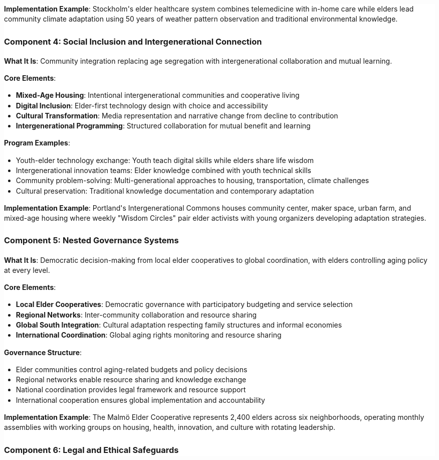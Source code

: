 **Implementation Example**:
Stockholm's elder healthcare system combines telemedicine with in-home care while elders lead community climate adaptation using 50 years of weather pattern observation and traditional environmental knowledge.

### Component 4: Social Inclusion and Intergenerational Connection

**What It Is**: Community integration replacing age segregation with intergenerational collaboration and mutual learning.

**Core Elements**:
- **Mixed-Age Housing**: Intentional intergenerational communities and cooperative living
- **Digital Inclusion**: Elder-first technology design with choice and accessibility
- **Cultural Transformation**: Media representation and narrative change from decline to contribution
- **Intergenerational Programming**: Structured collaboration for mutual benefit and learning

**Program Examples**:
- Youth-elder technology exchange: Youth teach digital skills while elders share life wisdom
- Intergenerational innovation teams: Elder knowledge combined with youth technical skills
- Community problem-solving: Multi-generational approaches to housing, transportation, climate challenges
- Cultural preservation: Traditional knowledge documentation and contemporary adaptation

**Implementation Example**:
Portland's Intergenerational Commons houses community center, maker space, urban farm, and mixed-age housing where weekly "Wisdom Circles" pair elder activists with young organizers developing adaptation strategies.

### Component 5: Nested Governance Systems

**What It Is**: Democratic decision-making from local elder cooperatives to global coordination, with elders controlling aging policy at every level.

**Core Elements**:
- **Local Elder Cooperatives**: Democratic governance with participatory budgeting and service selection
- **Regional Networks**: Inter-community collaboration and resource sharing
- **Global South Integration**: Cultural adaptation respecting family structures and informal economies
- **International Coordination**: Global aging rights monitoring and resource sharing

**Governance Structure**:
- Elder communities control aging-related budgets and policy decisions
- Regional networks enable resource sharing and knowledge exchange
- National coordination provides legal framework and resource support
- International cooperation ensures global implementation and accountability

**Implementation Example**:
The Malmö Elder Cooperative represents 2,400 elders across six neighborhoods, operating monthly assemblies with working groups on housing, health, innovation, and culture with rotating leadership.

### Component 6: Legal and Ethical Safeguards
